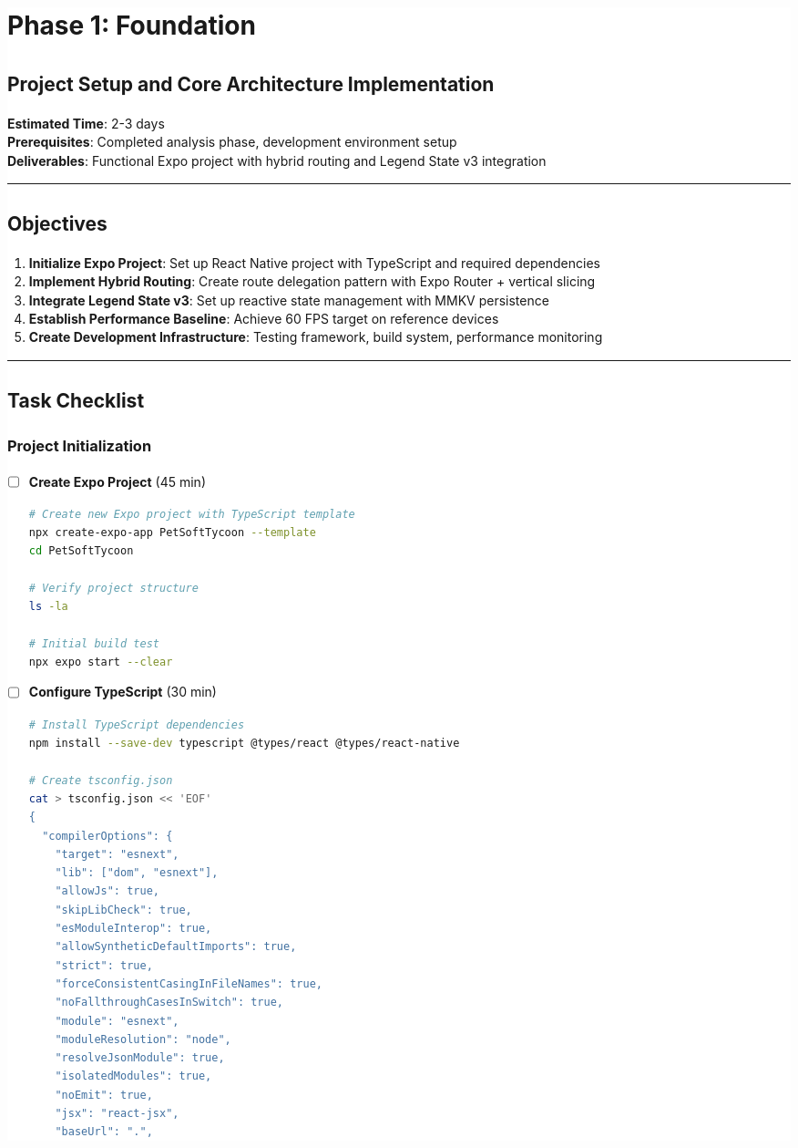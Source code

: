 # Phase 1: Foundation
## Project Setup and Core Architecture Implementation

**Estimated Time**: 2-3 days  
**Prerequisites**: Completed analysis phase, development environment setup  
**Deliverables**: Functional Expo project with hybrid routing and Legend State v3 integration

---

## Objectives

1. **Initialize Expo Project**: Set up React Native project with TypeScript and required dependencies
2. **Implement Hybrid Routing**: Create route delegation pattern with Expo Router + vertical slicing
3. **Integrate Legend State v3**: Set up reactive state management with MMKV persistence
4. **Establish Performance Baseline**: Achieve 60 FPS target on reference devices
5. **Create Development Infrastructure**: Testing framework, build system, performance monitoring

---

## Task Checklist

### Project Initialization
- [ ] **Create Expo Project** (45 min)
  ```bash
  # Create new Expo project with TypeScript template
  npx create-expo-app PetSoftTycoon --template
  cd PetSoftTycoon
  
  # Verify project structure
  ls -la
  
  # Initial build test
  npx expo start --clear
  ```

- [ ] **Configure TypeScript** (30 min)
  ```bash
  # Install TypeScript dependencies
  npm install --save-dev typescript @types/react @types/react-native
  
  # Create tsconfig.json
  cat > tsconfig.json << 'EOF'
  {
    "compilerOptions": {
      "target": "esnext",
      "lib": ["dom", "esnext"],
      "allowJs": true,
      "skipLibCheck": true,
      "esModuleInterop": true,
      "allowSyntheticDefaultImports": true,
      "strict": true,
      "forceConsistentCasingInFileNames": true,
      "noFallthroughCasesInSwitch": true,
      "module": "esnext",
      "moduleResolution": "node",
      "resolveJsonModule": true,
      "isolatedModules": true,
      "noEmit": true,
      "jsx": "react-jsx",
      "baseUrl": ".",
  ```
